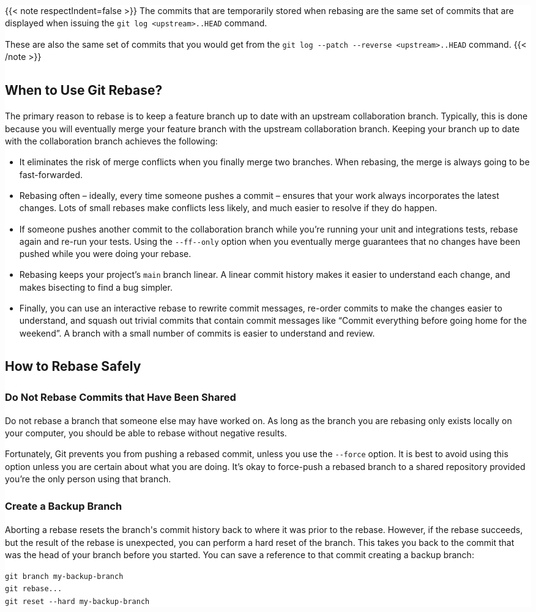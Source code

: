 {{< note respectIndent=false >}}
The commits that are temporarily stored when rebasing are the same set of commits that are displayed when issuing the `git log <upstream>..HEAD` command.

These are also the same set of commits that you would get from the `git log --patch --reverse <upstream>..HEAD` command.
{{< /note >}}

## When to Use Git Rebase?

The primary reason to rebase is to keep a feature branch up to date with an upstream collaboration branch. Typically, this is done because you will eventually merge your feature branch with the upstream collaboration branch. Keeping your branch up to date with the collaboration branch achieves the following:

- It eliminates the risk of merge conflicts when you finally merge two branches. When rebasing, the merge is always going to be fast-forwarded.

- Rebasing often – ideally, every time someone pushes a commit – ensures that your work always incorporates the latest changes. Lots of small rebases make conflicts less likely, and much easier to resolve if they do happen.

- If someone pushes another commit to the collaboration branch while you’re running your unit and integrations tests, rebase again and re-run your tests. Using the `--ff--only` option when you eventually merge guarantees that no changes have been pushed while you were doing your rebase.

- Rebasing keeps your project’s `main` branch linear. A linear commit history makes it easier to understand each change, and makes bisecting to find a bug simpler.

- Finally, you can use an interactive rebase to rewrite commit messages, re-order commits to make the changes easier to understand, and squash out trivial commits that contain commit messages like “Commit everything before going home for the weekend”. A branch with a small number of commits is easier to understand and review.

## How to Rebase Safely

### Do Not Rebase Commits that Have Been Shared

Do not rebase a branch that someone else may have worked on. As long as the branch you are rebasing only exists locally on your computer, you should be able to rebase without negative results.

Fortunately, Git prevents you from pushing a rebased commit, unless you use the `--force` option. It is best to avoid using this option unless you are certain about what you are doing. It’s okay to force-push a rebased branch to a shared repository provided you’re the only person using that branch.

### Create a Backup Branch

Aborting a rebase resets the branch's commit history back to where it was prior to the rebase. However, if the rebase succeeds, but the result of the rebase is unexpected, you can perform a hard reset of the branch. This takes you back to the commit that was the head of your branch before you started. You can save a reference to that commit creating a backup branch:

    git branch my-backup-branch
    git rebase...
    git reset --hard my-backup-branch
